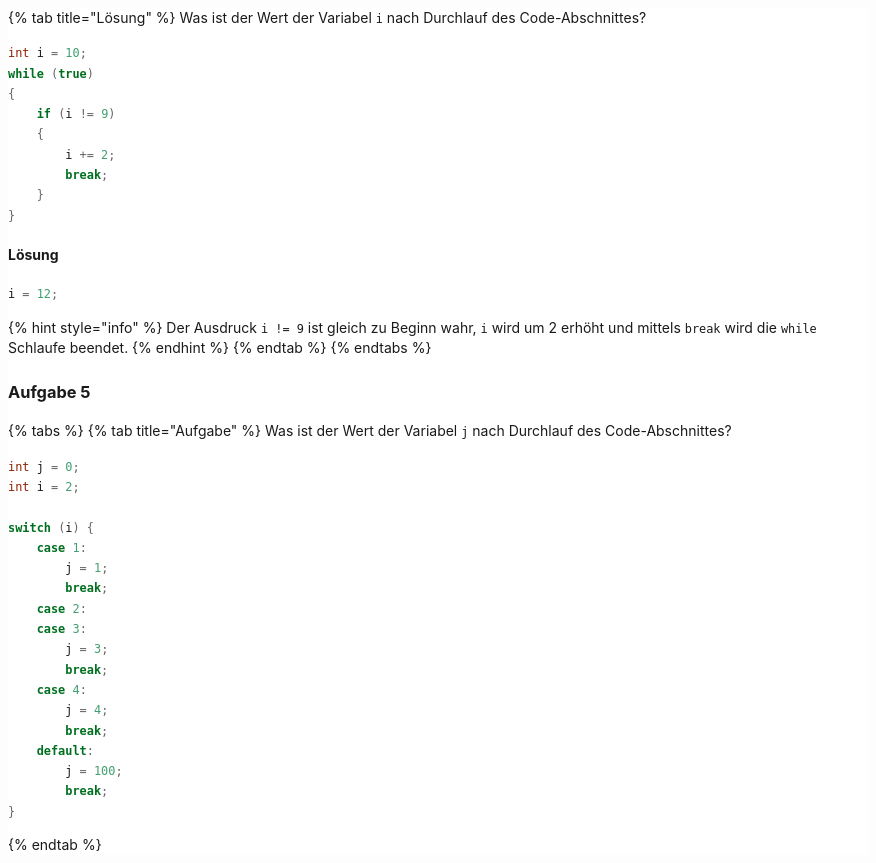 {% tab title="Lösung" %}
Was ist der Wert der Variabel `i`  nach Durchlauf des Code-Abschnittes?  

```csharp
int i = 10;
while (true)
{
    if (i != 9)
    {
        i += 2;
        break; 
    }
}
```

#### Lösung

```csharp
i = 12;
```

{% hint style="info" %}
Der Ausdruck `i != 9` ist gleich zu Beginn wahr, `i` wird um 2 erhöht und mittels `break` wird die `while` Schlaufe beendet.
{% endhint %}
{% endtab %}
{% endtabs %}

### Aufgabe 5

{% tabs %}
{% tab title="Aufgabe" %}
Was ist der Wert der Variabel `j`  nach Durchlauf des Code-Abschnittes?  

```csharp
int j = 0; 
int i = 2; 

switch (i) {
    case 1:
        j = 1;
        break;
    case 2:
    case 3:
        j = 3;
        break;
    case 4:
        j = 4;
        break;
    default:
        j = 100;
        break; 
}
```
{% endtab %}
